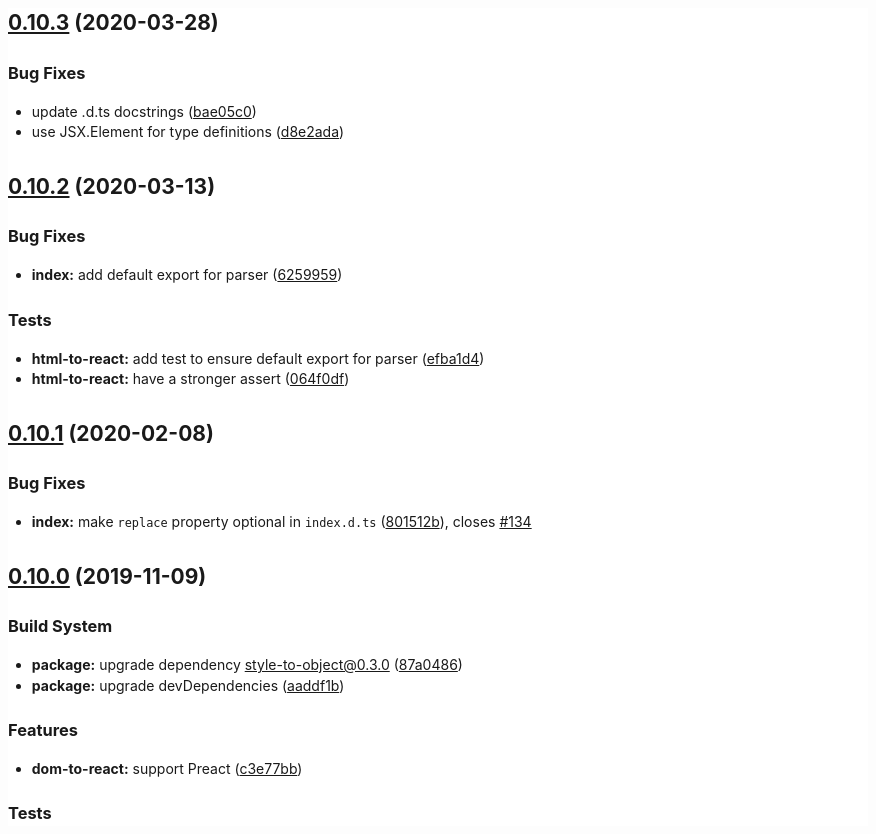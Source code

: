 ## [0.10.3](https://github.com/remarkablemark/html-react-parser/compare/v0.10.2...v0.10.3) (2020-03-28)

### Bug Fixes

- update .d.ts docstrings ([bae05c0](https://github.com/remarkablemark/html-react-parser/commit/bae05c0a00ac4917b8d0d3137098010a13f8377d))
- use JSX.Element for type definitions ([d8e2ada](https://github.com/remarkablemark/html-react-parser/commit/d8e2adad4410544bbff4b5c9b827225aa96ed5d5))

## [0.10.2](https://github.com/remarkablemark/html-react-parser/compare/v0.10.1...v0.10.2) (2020-03-13)

### Bug Fixes

- **index:** add default export for parser ([6259959](https://github.com/remarkablemark/html-react-parser/commit/62599594de72c12c0c9fe9a8642ee52ed0488734))

### Tests

- **html-to-react:** add test to ensure default export for parser ([efba1d4](https://github.com/remarkablemark/html-react-parser/commit/efba1d402000b25b8800e33c2b934351b64bac0c))
- **html-to-react:** have a stronger assert ([064f0df](https://github.com/remarkablemark/html-react-parser/commit/064f0dfc742f67d57941a02bfdb70a76b56be472))

## [0.10.1](https://github.com/remarkablemark/html-react-parser/compare/v0.10.0...v0.10.1) (2020-02-08)

### Bug Fixes

- **index:** make `replace` property optional in `index.d.ts` ([801512b](https://github.com/remarkablemark/html-react-parser/commit/801512ba353e46ba931ee018ea8a9ec6c2d5da60)), closes [#134](https://github.com/remarkablemark/html-react-parser/issues/134)

## [0.10.0](https://github.com/remarkablemark/html-react-parser/compare/v0.9.2...v0.10.0) (2019-11-09)

### Build System

- **package:** upgrade dependency style-to-object@0.3.0 ([87a0486](https://github.com/remarkablemark/html-react-parser/commit/87a0486))
- **package:** upgrade devDependencies ([aaddf1b](https://github.com/remarkablemark/html-react-parser/commit/aaddf1b))

### Features

- **dom-to-react:** support Preact ([c3e77bb](https://github.com/remarkablemark/html-react-parser/commit/c3e77bb))

### Tests

